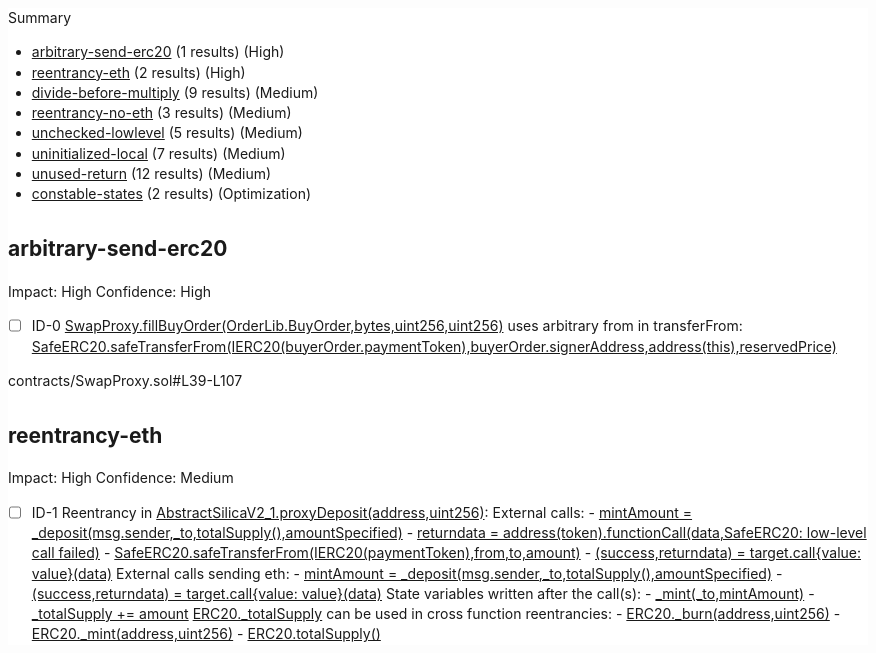 Summary
 - [arbitrary-send-erc20](#arbitrary-send-erc20) (1 results) (High)
 - [reentrancy-eth](#reentrancy-eth) (2 results) (High)
 - [divide-before-multiply](#divide-before-multiply) (9 results) (Medium)
 - [reentrancy-no-eth](#reentrancy-no-eth) (3 results) (Medium)
 - [unchecked-lowlevel](#unchecked-lowlevel) (5 results) (Medium)
 - [uninitialized-local](#uninitialized-local) (7 results) (Medium)
 - [unused-return](#unused-return) (12 results) (Medium)
 - [constable-states](#constable-states) (2 results) (Optimization)
## arbitrary-send-erc20
Impact: High
Confidence: High
 - [ ] ID-0
[SwapProxy.fillBuyOrder(OrderLib.BuyOrder,bytes,uint256,uint256)](contracts/SwapProxy.sol#L39-L107) uses arbitrary from in transferFrom: [SafeERC20.safeTransferFrom(IERC20(buyerOrder.paymentToken),buyerOrder.signerAddress,address(this),reservedPrice)](contracts/SwapProxy.sol#L93)

contracts/SwapProxy.sol#L39-L107


## reentrancy-eth
Impact: High
Confidence: Medium
 - [ ] ID-1
Reentrancy in [AbstractSilicaV2_1.proxyDeposit(address,uint256)](contracts/AbstractSilicaV2_1.sol#L480-L486):
        External calls:
        - [mintAmount = _deposit(msg.sender,_to,totalSupply(),amountSpecified)](contracts/AbstractSilicaV2_1.sol#L484)
                - [returndata = address(token).functionCall(data,SafeERC20: low-level call failed)](node_modules/@openzeppelin/contracts/token/ERC20/utils/SafeERC20.sol#L122)
                - [SafeERC20.safeTransferFrom(IERC20(paymentToken),from,to,amount)](contracts/AbstractSilicaV2_1.sol#L519)
                - [(success,returndata) = target.call{value: value}(data)](node_modules/@openzeppelin/contracts/utils/Address.sol#L135)
        External calls sending eth:
        - [mintAmount = _deposit(msg.sender,_to,totalSupply(),amountSpecified)](contracts/AbstractSilicaV2_1.sol#L484)
                - [(success,returndata) = target.call{value: value}(data)](node_modules/@openzeppelin/contracts/utils/Address.sol#L135)
        State variables written after the call(s):
        - [_mint(_to,mintAmount)](contracts/AbstractSilicaV2_1.sol#L485)
                - [_totalSupply += amount](node_modules/@openzeppelin/contracts/token/ERC20/ERC20.sol#L256)
        [ERC20._totalSupply](node_modules/@openzeppelin/contracts/token/ERC20/ERC20.sol#L43) can be used in cross function reentrancies:
        - [ERC20._burn(address,uint256)](node_modules/@openzeppelin/contracts/token/ERC20/ERC20.sol#L277-L293)
        - [ERC20._mint(address,uint256)](node_modules/@openzeppelin/contracts/token/ERC20/ERC20.sol#L251-L264)
        - [ERC20.totalSupply()](node_modules/@openzeppelin/contracts/token/ERC20/ERC20.sol#L94-L96)
